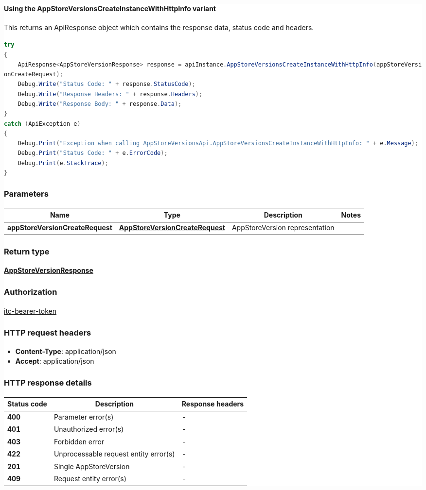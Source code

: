 #### Using the AppStoreVersionsCreateInstanceWithHttpInfo variant
This returns an ApiResponse object which contains the response data, status code and headers.

```csharp
try
{
    ApiResponse<AppStoreVersionResponse> response = apiInstance.AppStoreVersionsCreateInstanceWithHttpInfo(appStoreVersionCreateRequest);
    Debug.Write("Status Code: " + response.StatusCode);
    Debug.Write("Response Headers: " + response.Headers);
    Debug.Write("Response Body: " + response.Data);
}
catch (ApiException e)
{
    Debug.Print("Exception when calling AppStoreVersionsApi.AppStoreVersionsCreateInstanceWithHttpInfo: " + e.Message);
    Debug.Print("Status Code: " + e.ErrorCode);
    Debug.Print(e.StackTrace);
}
```

### Parameters

| Name | Type | Description | Notes |
|------|------|-------------|-------|
| **appStoreVersionCreateRequest** | [**AppStoreVersionCreateRequest**](AppStoreVersionCreateRequest.md) | AppStoreVersion representation |  |

### Return type

[**AppStoreVersionResponse**](AppStoreVersionResponse.md)

### Authorization

[itc-bearer-token](../README.md#itc-bearer-token)

### HTTP request headers

 - **Content-Type**: application/json
 - **Accept**: application/json


### HTTP response details
| Status code | Description | Response headers |
|-------------|-------------|------------------|
| **400** | Parameter error(s) |  -  |
| **401** | Unauthorized error(s) |  -  |
| **403** | Forbidden error |  -  |
| **422** | Unprocessable request entity error(s) |  -  |
| **201** | Single AppStoreVersion |  -  |
| **409** | Request entity error(s) |  -  |
